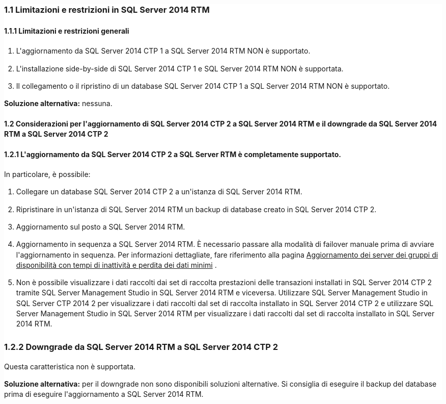 ### <a name="11-limitations-and-restrictions-in-sql-server-2014-rtm"></a>1.1 Limitazioni e restrizioni in SQL Server 2014 RTM  
  
#### <a name="111-general-limitations-and-restrictions"></a>1.1.1 Limitazioni e restrizioni generali  
  
1.  L'aggiornamento da SQL Server 2014 CTP 1 a SQL Server 2014 RTM NON è supportato.  
  
2.  L'installazione side-by-side di SQL Server 2014 CTP 1 e SQL Server 2014 RTM NON è supportata.  
  
3.  Il collegamento o il ripristino di un database SQL Server 2014 CTP 1 a SQL Server 2014 RTM NON è supportato.  
  
**Soluzione alternativa:** nessuna.  
  
#### <a name="12-considerations-for-upgrading-sql-server-2014-ctp-2-to-sql-server-2014-rtm-and-downgrading-from-sql-server-2014-rtm-to-sql-server-2014-ctp-2"></a>1.2 Considerazioni per l'aggiornamento di SQL Server 2014 CTP 2 a SQL Server 2014 RTM e il downgrade da SQL Server 2014 RTM a SQL Server 2014 CTP 2  
  
#### <a name="121-upgrading-from-sql-server-2014-ctp-2-to-sql-server-rtm-is-fully-supported"></a>1.2.1 L'aggiornamento da SQL Server 2014 CTP 2 a SQL Server RTM è completamente supportato.  
In particolare, è possibile:  
  
1.  Collegare un database SQL Server 2014 CTP 2 a un'istanza di SQL Server 2014 RTM.  
  
2.  Ripristinare in un'istanza di SQL Server 2014 RTM un backup di database creato in SQL Server 2014 CTP 2.  
  
3.  Aggiornamento sul posto a SQL Server 2014 RTM.  
  
4.  Aggiornamento in sequenza a SQL Server 2014 RTM. È necessario passare alla modalità di failover manuale prima di avviare l'aggiornamento in sequenza. Per informazioni dettagliate, fare riferimento alla pagina [Aggiornamento dei server dei gruppi di disponibilità con tempi di inattività e perdita dei dati minimi](http://msdn.microsoft.com/library/dn178483.aspx) .  
  
5.  Non è possibile visualizzare i dati raccolti dai set di raccolta prestazioni delle transazioni installati in SQL Server 2014 CTP 2 tramite SQL Server Management Studio in SQL Server 2014 RTM e viceversa. Utilizzare SQL Server Management Studio in SQL Server CTP 2014 2 per visualizzare i dati raccolti dal set di raccolta installato in SQL Server 2014 CTP 2 e utilizzare SQL Server Management Studio in SQL Server 2014 RTM per visualizzare i dati raccolti dal set di raccolta installato in SQL Server 2014 RTM.  
  
### <a name="122-downgrading-from-sql-server-2014-rtm-to-sql-server-2014-ctp-2"></a>1.2.2 Downgrade da SQL Server 2014 RTM a SQL Server 2014 CTP 2  
Questa caratteristica non è supportata.  
  
**Soluzione alternativa:** per il downgrade non sono disponibili soluzioni alternative. Si consiglia di eseguire il backup del database prima di eseguire l'aggiornamento a SQL Server 2014 RTM.  
  